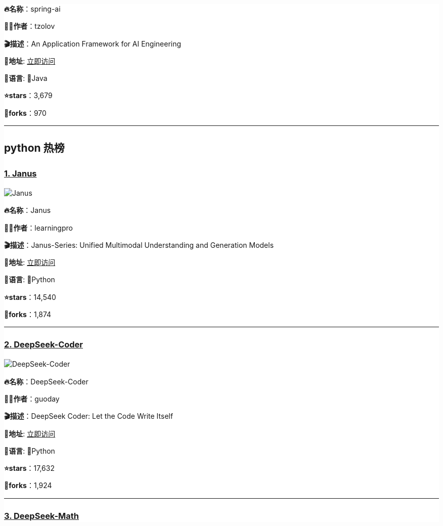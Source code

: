 **🔥名称**：spring-ai 

**🧑‍💻作者**：tzolov 

**🎬描述**：An Application Framework for AI Engineering 

**🔗地址**: [立即访问](https://github.com//spring-projects/spring-ai) 

**👀语言**: 🔺Java 

**⭐stars**：3,679 

**📍forks**：970 

--- 

## python 热榜

### [1. Janus](https://github.com//deepseek-ai/Janus) 

![Janus](https://s0.wp.com/mshots/v1/https://github.com//deepseek-ai/Janus?w=600&h=450) 

**🔥名称**：Janus 

**🧑‍💻作者**：learningpro 

**🎬描述**：Janus-Series: Unified Multimodal Understanding and Generation Models 

**🔗地址**: [立即访问](https://github.com//deepseek-ai/Janus) 

**👀语言**: 🔺Python 

**⭐stars**：14,540 

**📍forks**：1,874 

--- 

### [2. DeepSeek-Coder](https://github.com//deepseek-ai/DeepSeek-Coder) 

![DeepSeek-Coder](https://s0.wp.com/mshots/v1/https://github.com//deepseek-ai/DeepSeek-Coder?w=600&h=450) 

**🔥名称**：DeepSeek-Coder 

**🧑‍💻作者**：guoday 

**🎬描述**：DeepSeek Coder: Let the Code Write Itself 

**🔗地址**: [立即访问](https://github.com//deepseek-ai/DeepSeek-Coder) 

**👀语言**: 🔺Python 

**⭐stars**：17,632 

**📍forks**：1,924 

--- 

### [3. DeepSeek-Math](https://github.com//deepseek-ai/DeepSeek-Math) 
